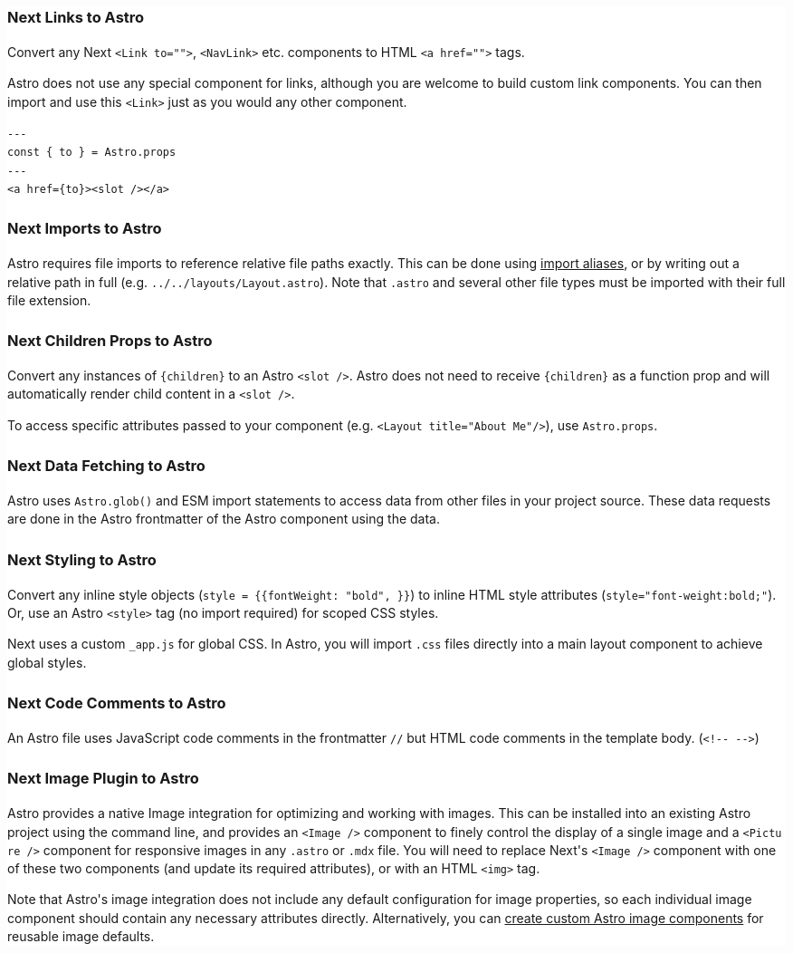 ### Next Links to Astro

Convert any Next `<Link to="">`, `<NavLink>` etc. components to HTML `<a href="">` tags. 

Astro does not use any special component for links, although you are welcome to build custom link components. You can then import and use this `<Link>` just as you would any other component.

```astro title="src/components/Link.astro"
---
const { to } = Astro.props
---
<a href={to}><slot /></a>
```

### Next Imports to Astro

Astro requires file imports to reference relative file paths exactly. This can be done using [import aliases](/en/guides/typescript/#import-aliases), or by writing out a relative path in full (e.g. `../../layouts/Layout.astro`). Note that `.astro` and several other file types must be imported with their full file extension.

### Next Children Props to Astro

Convert any instances of `{children}` to an Astro `<slot />`. Astro does not need to receive `{children}` as a function prop and will automatically render child content in a `<slot />`. 

To access specific attributes passed to your component (e.g. `<Layout title="About Me"/>`), use `Astro.props`.

### Next Data Fetching to Astro

Astro uses `Astro.glob()` and ESM import statements to access data from other files in your project source. These data requests are done in the Astro frontmatter of the Astro component using the data.

### Next Styling to Astro

Convert any inline style objects (`style = {{fontWeight: "bold", }}`) to inline HTML style attributes (`style="font-weight:bold;"`). Or, use an Astro `<style>` tag (no import required) for scoped CSS styles. 

Next uses a custom `_app.js` for global CSS. In Astro, you will import `.css` files directly into a main layout component to achieve global styles.

### Next Code Comments to Astro

An Astro file uses JavaScript code comments in the frontmatter `//` but HTML code comments in the template body. (`<!-- -->`)

### Next Image Plugin to Astro

Astro provides a native Image integration for optimizing and working with images. This can be installed into an existing Astro project using the command line, and provides an `<Image />` component to finely control the display of a single image and a `<Picture />` component for responsive images in any `.astro` or `.mdx` file. You will need to replace Next's `<Image />` component with one of these two components (and update its required attributes), or with an HTML `<img>` tag. 

Note that Astro's image integration does not include any default configuration for image properties, so each individual image component should contain any necessary attributes directly. Alternatively, you can [create custom Astro image components](/en/guides/images/#setting-default-values) for reusable image defaults.
